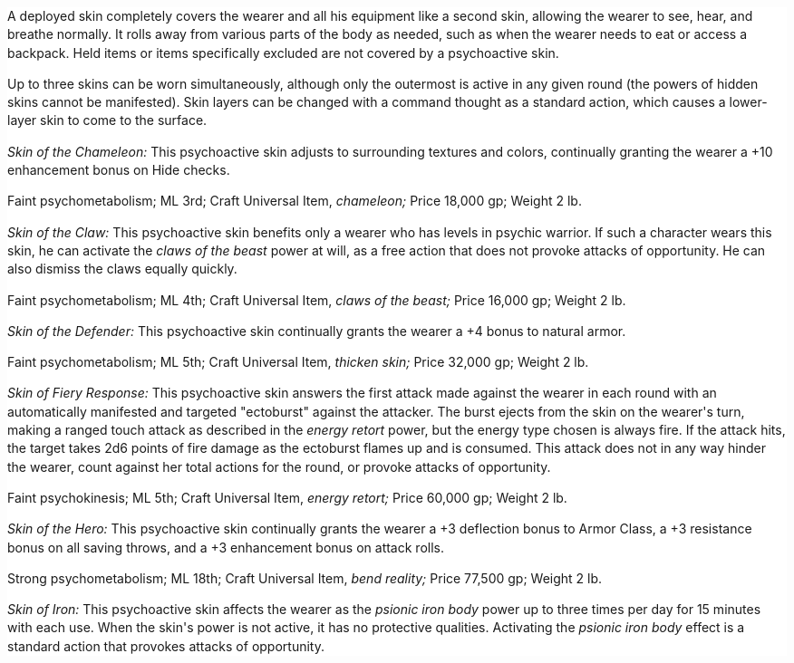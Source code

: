 A deployed skin completely covers the wearer and all his equipment like
a second skin, allowing the wearer to see, hear, and breathe normally.
It rolls away from various parts of the body as needed, such as when the
wearer needs to eat or access a backpack. Held items or items
specifically excluded are not covered by a psychoactive skin.

Up to three skins can be worn simultaneously, although only the
outermost is active in any given round (the powers of hidden skins
cannot be manifested). Skin layers can be changed with a command thought
as a standard action, which causes a lower-layer skin to come to the
surface.

*Skin of the Chameleon:* This psychoactive skin adjusts to surrounding
textures and colors, continually granting the wearer a +10 enhancement
bonus on Hide checks.

Faint psychometabolism; ML 3rd; Craft Universal Item, *chameleon;* Price
18,000 gp; Weight 2 lb.

*Skin of the Claw:* This psychoactive skin benefits only a wearer who
has levels in psychic warrior. If such a character wears this skin, he
can activate the *claws of the beast* power at will, as a free action
that does not provoke attacks of opportunity. He can also dismiss the
claws equally quickly.

Faint psychometabolism; ML 4th; Craft Universal Item, *claws of the
beast;* Price 16,000 gp; Weight 2 lb.

*Skin of the Defender:* This psychoactive skin continually grants the
wearer a +4 bonus to natural armor.

Faint psychometabolism; ML 5th; Craft Universal Item, *thicken skin;*
Price 32,000 gp; Weight 2 lb.

*Skin of Fiery Response:* This psychoactive skin answers the first
attack made against the wearer in each round with an automatically
manifested and targeted "ectoburst" against the attacker. The burst
ejects from the skin on the wearer's turn, making a ranged touch attack
as described in the *energy retort* power, but the energy type chosen is
always fire. If the attack hits, the target takes 2d6 points of fire
damage as the ectoburst flames up and is consumed. This attack does not
in any way hinder the wearer, count against her total actions for the
round, or provoke attacks of opportunity.

Faint psychokinesis; ML 5th; Craft Universal Item, *energy retort;*
Price 60,000 gp; Weight 2 lb.

*Skin of the Hero:* This psychoactive skin continually grants the wearer
a +3 deflection bonus to Armor Class, a +3 resistance bonus on all
saving throws, and a +3 enhancement bonus on attack rolls.

Strong psychometabolism; ML 18th; Craft Universal Item, *bend reality;*
Price 77,500 gp; Weight 2 lb.

*Skin of Iron:* This psychoactive skin affects the wearer as the
*psionic iron body* power up to three times per day for 15 minutes with
each use. When the skin's power is not active, it has no protective
qualities. Activating the *psionic iron body* effect is a standard
action that provokes attacks of opportunity.
